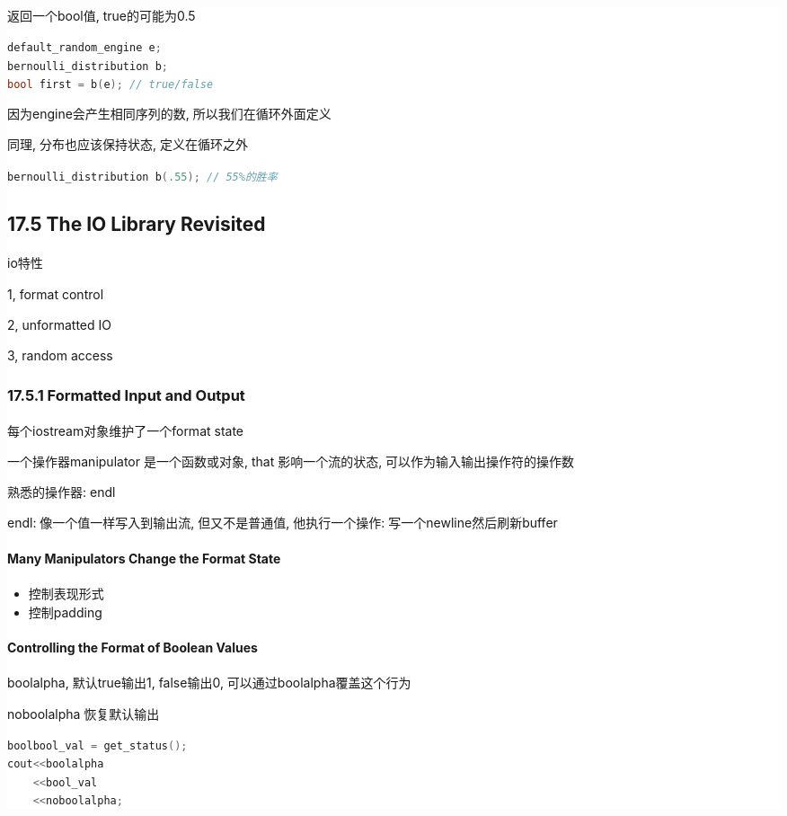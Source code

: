 返回一个bool值, true的可能为0.5

```c++ 
default_random_engine e;
bernoulli_distribution b;
bool first = b(e); // true/false
```

因为engine会产生相同序列的数, 所以我们在循环外面定义

同理, 分布也应该保持状态, 定义在循环之外

```c++ 
bernoulli_distribution b(.55); // 55%的胜率
```





## 17.5 The IO Library Revisited

io特性

1, format control

2, unformatted IO

3, random access



### 17.5.1 Formatted Input and Output

每个iostream对象维护了一个format state

一个操作器manipulator 是一个函数或对象, that 影响一个流的状态, 可以作为输入输出操作符的操作数

熟悉的操作器: endl

endl: 像一个值一样写入到输出流, 但又不是普通值, 他执行一个操作: 写一个newline然后刷新buffer



#### Many Manipulators Change the Format State

- 控制表现形式
- 控制padding



#### Controlling the Format of Boolean Values

boolalpha, 默认true输出1, false输出0, 可以通过boolalpha覆盖这个行为

noboolalpha 恢复默认输出

```c++ 
boolbool_val = get_status();
cout<<boolalpha
    <<bool_val
    <<noboolalpha;
```
